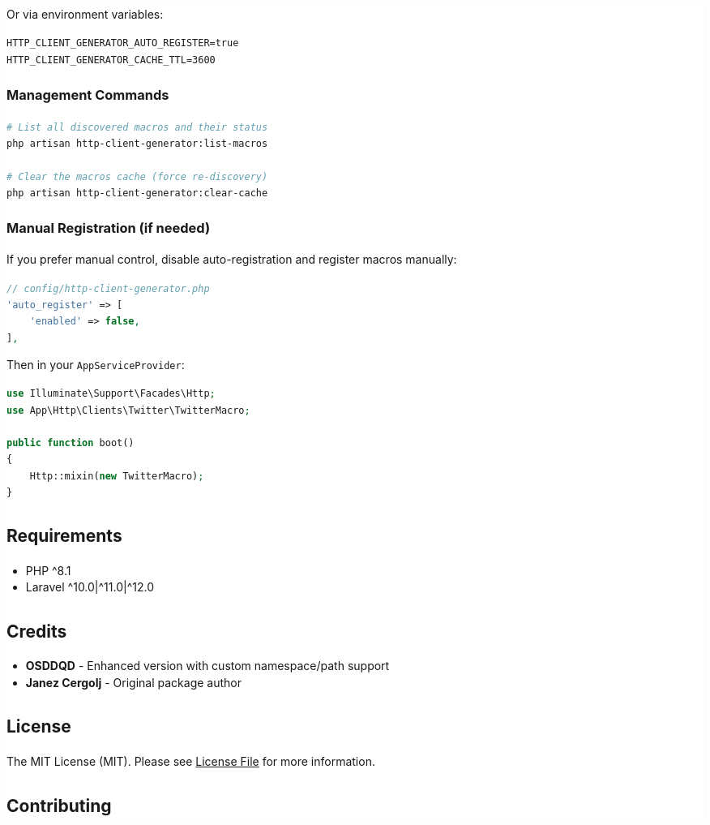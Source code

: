 Or via environment variables:

```env
HTTP_CLIENT_GENERATOR_AUTO_REGISTER=true
HTTP_CLIENT_GENERATOR_CACHE_TTL=3600
```

### Management Commands

```bash
# List all discovered macros and their status
php artisan http-client-generator:list-macros

# Clear the macros cache (force re-discovery)
php artisan http-client-generator:clear-cache
```

### Manual Registration (if needed)

If you prefer manual control, disable auto-registration and register macros manually:

```php
// config/http-client-generator.php
'auto_register' => [
    'enabled' => false,
],
```

Then in your `AppServiceProvider`:

```php
use Illuminate\Support\Facades\Http;
use App\Http\Clients\Twitter\TwitterMacro;

public function boot()
{
    Http::mixin(new TwitterMacro);
}
```

## Requirements

- PHP ^8.1
- Laravel ^10.0|^11.0|^12.0

## Credits

- **OSDDQD** - Enhanced version with custom namespace/path support
- **Janez Cergolj** - Original package author

## License

The MIT License (MIT). Please see [License File](LICENSE) for more information.

## Contributing
